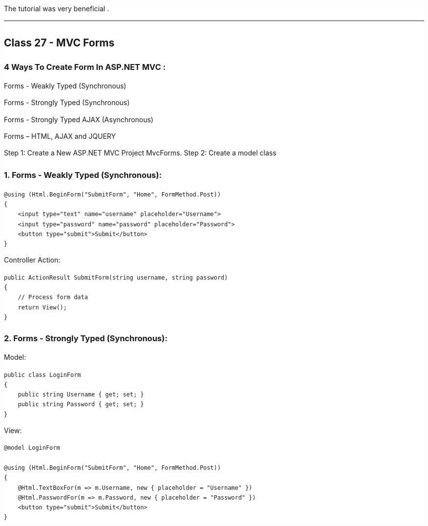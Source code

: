 The tutorial was very beneficial .

--------------------------------------------------

## Class 27 - MVC Forms

### 4 Ways To Create Form In ASP.NET MVC :


Forms - Weakly Typed (Synchronous)

Forms - Strongly Typed (Synchronous)

Forms - Strongly Typed AJAX (Asynchronous)

Forms – HTML, AJAX and JQUERY

Step 1: Create a New ASP.NET MVC Project MvcForms. 
Step 2: Create a model class 


### 1. Forms - Weakly Typed (Synchronous):

```
@using (Html.BeginForm("SubmitForm", "Home", FormMethod.Post))
{
    <input type="text" name="username" placeholder="Username">
    <input type="password" name="password" placeholder="Password">
    <button type="submit">Submit</button>
}
```
Controller Action:

```
public ActionResult SubmitForm(string username, string password)
{
    // Process form data
    return View();
}
```


### 2. Forms - Strongly Typed (Synchronous):
Model:
```
public class LoginForm
{
    public string Username { get; set; }
    public string Password { get; set; }
}
```
View:

```
@model LoginForm

@using (Html.BeginForm("SubmitForm", "Home", FormMethod.Post))
{
    @Html.TextBoxFor(m => m.Username, new { placeholder = "Username" })
    @Html.PasswordFor(m => m.Password, new { placeholder = "Password" })
    <button type="submit">Submit</button>
}
```
